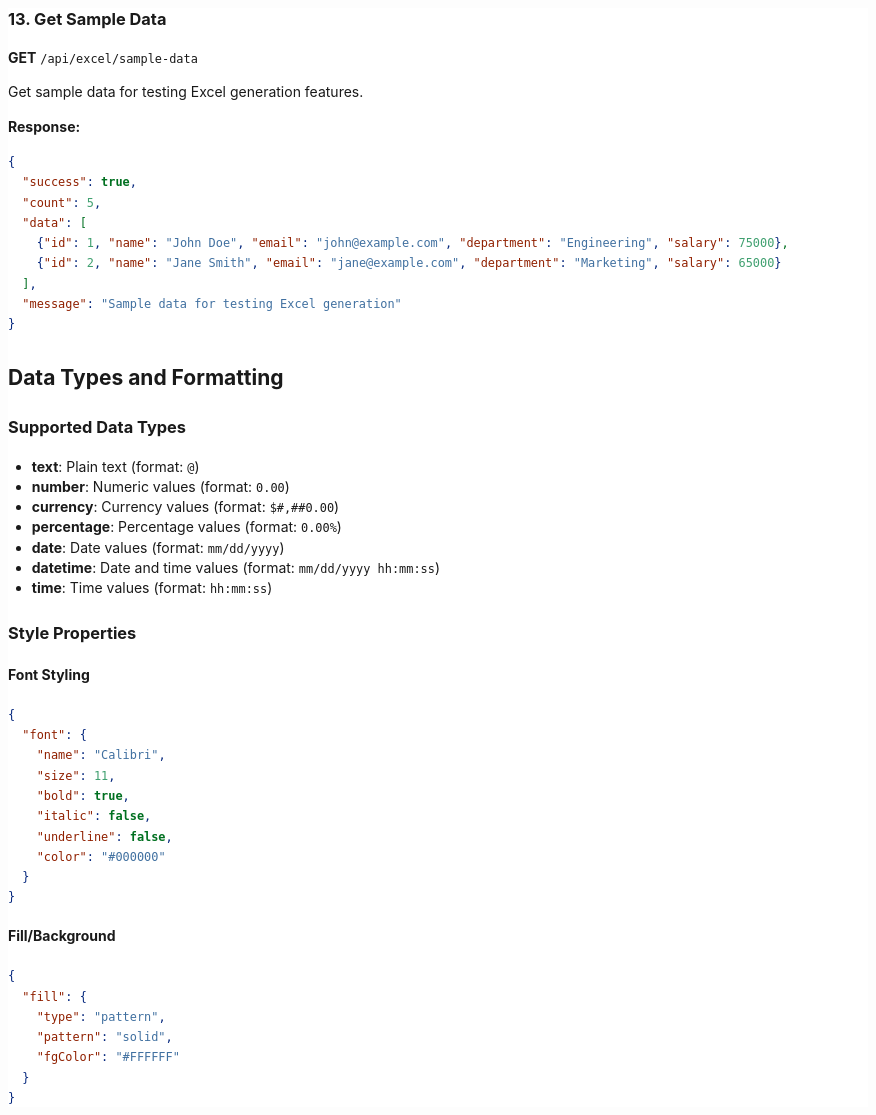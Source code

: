 ### 13. Get Sample Data

**GET** `/api/excel/sample-data`

Get sample data for testing Excel generation features.

**Response:**
```json
{
  "success": true,
  "count": 5,
  "data": [
    {"id": 1, "name": "John Doe", "email": "john@example.com", "department": "Engineering", "salary": 75000},
    {"id": 2, "name": "Jane Smith", "email": "jane@example.com", "department": "Marketing", "salary": 65000}
  ],
  "message": "Sample data for testing Excel generation"
}
```

## Data Types and Formatting

### Supported Data Types

- **text**: Plain text (format: `@`)
- **number**: Numeric values (format: `0.00`)
- **currency**: Currency values (format: `$#,##0.00`)
- **percentage**: Percentage values (format: `0.00%`)
- **date**: Date values (format: `mm/dd/yyyy`)
- **datetime**: Date and time values (format: `mm/dd/yyyy hh:mm:ss`)
- **time**: Time values (format: `hh:mm:ss`)

### Style Properties

#### Font Styling
```json
{
  "font": {
    "name": "Calibri",
    "size": 11,
    "bold": true,
    "italic": false,
    "underline": false,
    "color": "#000000"
  }
}
```

#### Fill/Background
```json
{
  "fill": {
    "type": "pattern",
    "pattern": "solid",
    "fgColor": "#FFFFFF"
  }
}
```
